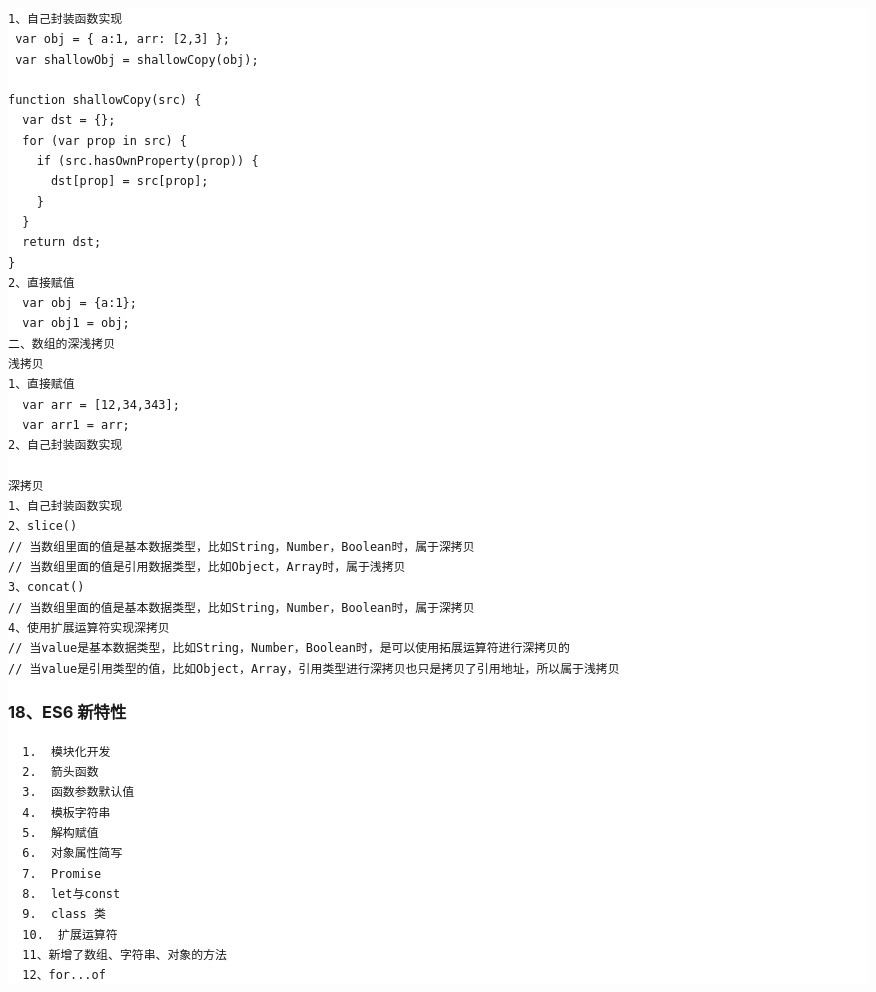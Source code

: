 ```
1、自己封装函数实现
 var obj = { a:1, arr: [2,3] };
 var shallowObj = shallowCopy(obj);

function shallowCopy(src) {
  var dst = {};
  for (var prop in src) {
    if (src.hasOwnProperty(prop)) {
      dst[prop] = src[prop];
    }
  }
  return dst;
}
2、直接赋值
  var obj = {a:1};
  var obj1 = obj;
二、数组的深浅拷贝
浅拷贝
1、直接赋值
  var arr = [12,34,343];
  var arr1 = arr;
2、自己封装函数实现

深拷贝
1、自己封装函数实现
2、slice()
// 当数组里面的值是基本数据类型，比如String，Number，Boolean时，属于深拷贝
// 当数组里面的值是引用数据类型，比如Object，Array时，属于浅拷贝
3、concat()
// 当数组里面的值是基本数据类型，比如String，Number，Boolean时，属于深拷贝
4、使用扩展运算符实现深拷贝
// 当value是基本数据类型，比如String，Number，Boolean时，是可以使用拓展运算符进行深拷贝的
// 当value是引用类型的值，比如Object，Array，引用类型进行深拷贝也只是拷贝了引用地址，所以属于浅拷贝
```

### 18、ES6 新特性

```
  1.  模块化开发
  2.  箭头函数
  3.  函数参数默认值
  4.  模板字符串
  5.  解构赋值
  6.  对象属性简写
  7.  Promise
  8.  let与const
  9.  class 类
  10.  扩展运算符
  11、新增了数组、字符串、对象的方法
  12、for...of
```
